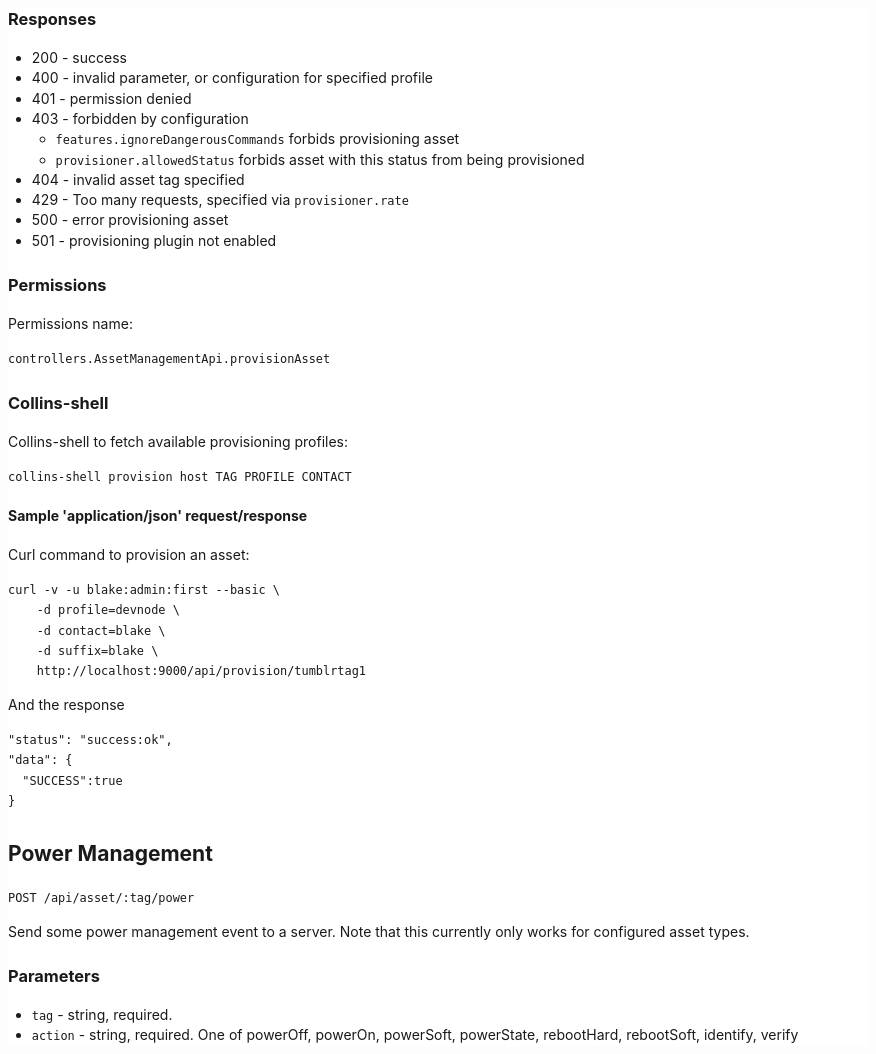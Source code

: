 ### Responses

 * 200 - success
 * 400 - invalid parameter, or configuration for specified profile
 * 401 - permission denied
 * 403 - forbidden by configuration
   * `features.ignoreDangerousCommands` forbids provisioning asset
   * `provisioner.allowedStatus` forbids asset with this status from being provisioned
 * 404 - invalid asset tag specified
 * 429 - Too many requests, specified via `provisioner.rate`
 * 500 - error provisioning asset
 * 501 - provisioning plugin not enabled

### Permissions

Permissions name:

    controllers.AssetManagementApi.provisionAsset

### Collins-shell

Collins-shell to fetch available provisioning profiles:

    collins-shell provision host TAG PROFILE CONTACT

#### Sample 'application/json' request/response

Curl command to provision an asset:

    curl -v -u blake:admin:first --basic \
        -d profile=devnode \
        -d contact=blake \
        -d suffix=blake \
        http://localhost:9000/api/provision/tumblrtag1

And the response

    "status": "success:ok",
    "data": {
      "SUCCESS":true
    }

## Power Management

`POST /api/asset/:tag/power`

Send some power management event to a server. Note that this currently only works for configured asset types.

### Parameters

 * `tag` - string, required.
 * `action` - string, required. One of powerOff, powerOn, powerSoft, powerState, rebootHard, rebootSoft, identify, verify
